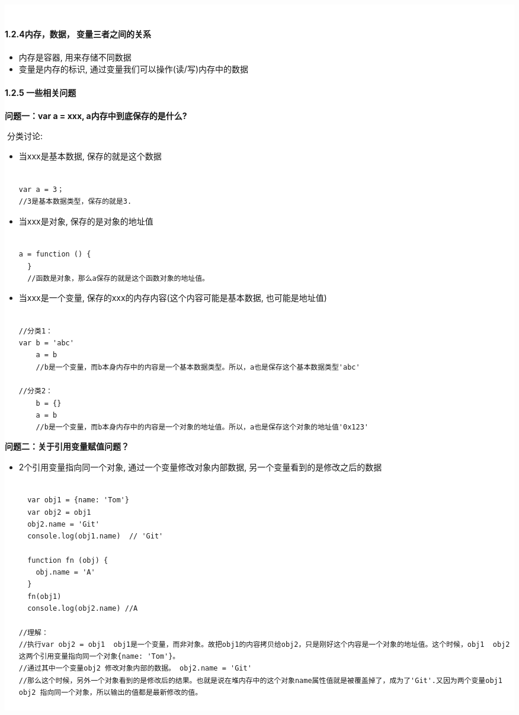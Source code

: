     ​

#### 1.2.4内存，数据， 变量三者之间的关系

* 内存是容器, 用来存储不同数据
* 变量是内存的标识, 通过变量我们可以操作\(读/写\)内存中的数据

#### 1.2.5 一些相关问题

**问题一：var a = xxx, a内存中到底保存的是什么?**

​ 分类讨论:

* 当xxx是基本数据, 保存的就是这个数据

  ```text

  var a = 3；
  //3是基本数据类型，保存的就是3.
  ```

* 当xxx是对象, 保存的是对象的地址值

  ```text

  a = function () {
    }
    //函数是对象，那么a保存的就是这个函数对象的地址值。
  ```

* 当xxx是一个变量, 保存的xxx的内存内容\(这个内容可能是基本数据, 也可能是地址值\)

  ```text

  //分类1：
  var b = 'abc'
      a = b
      //b是一个变量，而b本身内存中的内容是一个基本数据类型。所以，a也是保存这个基本数据类型'abc'
  
  //分类2：
      b = {}
      a = b
      //b是一个变量，而b本身内存中的内容是一个对象的地址值。所以，a也是保存这个对象的地址值'0x123'
  ```

**问题二：关于引用变量赋值问题？**

* 2个引用变量指向同一个对象, 通过一个变量修改对象内部数据, 另一个变量看到的是修改之后的数据

  ```text

    var obj1 = {name: 'Tom'}
    var obj2 = obj1
    obj2.name = 'Git'
    console.log(obj1.name)  // 'Git'
  ​
    function fn (obj) {
      obj.name = 'A'
    }
    fn(obj1)
    console.log(obj2.name) //A
  ​
  //理解：
  //执行var obj2 = obj1  obj1是一个变量，而非对象。故把obj1的内容拷贝给obj2，只是刚好这个内容是一个对象的地址值。这个时候，obj1  obj2 这两个引用变量指向同一个对象{name: 'Tom'}。
  //通过其中一个变量obj2 修改对象内部的数据。 obj2.name = 'Git'
  //那么这个时候，另外一个对象看到的是修改后的结果。也就是说在堆内存中的这个对象name属性值就是被覆盖掉了，成为了'Git'.又因为两个变量obj1  obj2 指向同一个对象，所以输出的值都是最新修改的值。
  ​
  ```